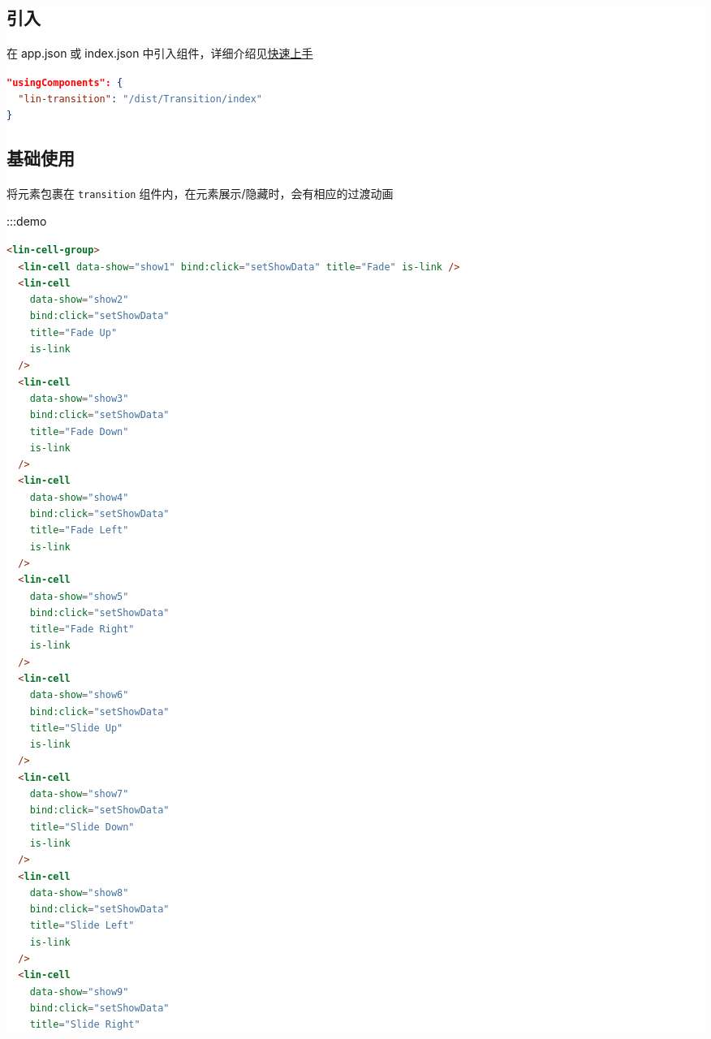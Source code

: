 ## 引入

在 app.json 或 index.json 中引入组件，详细介绍见[快速上手](/#/start)

```json
"usingComponents": {
  "lin-transition": "/dist/Transition/index"
}
```

## 基础使用

将元素包裹在 `transition` 组件内，在元素展示/隐藏时，会有相应的过渡动画

:::demo

```html
<lin-cell-group>
  <lin-cell data-show="show1" bind:click="setShowData" title="Fade" is-link />
  <lin-cell
    data-show="show2"
    bind:click="setShowData"
    title="Fade Up"
    is-link
  />
  <lin-cell
    data-show="show3"
    bind:click="setShowData"
    title="Fade Down"
    is-link
  />
  <lin-cell
    data-show="show4"
    bind:click="setShowData"
    title="Fade Left"
    is-link
  />
  <lin-cell
    data-show="show5"
    bind:click="setShowData"
    title="Fade Right"
    is-link
  />
  <lin-cell
    data-show="show6"
    bind:click="setShowData"
    title="Slide Up"
    is-link
  />
  <lin-cell
    data-show="show7"
    bind:click="setShowData"
    title="Slide Down"
    is-link
  />
  <lin-cell
    data-show="show8"
    bind:click="setShowData"
    title="Slide Left"
    is-link
  />
  <lin-cell
    data-show="show9"
    bind:click="setShowData"
    title="Slide Right"
```